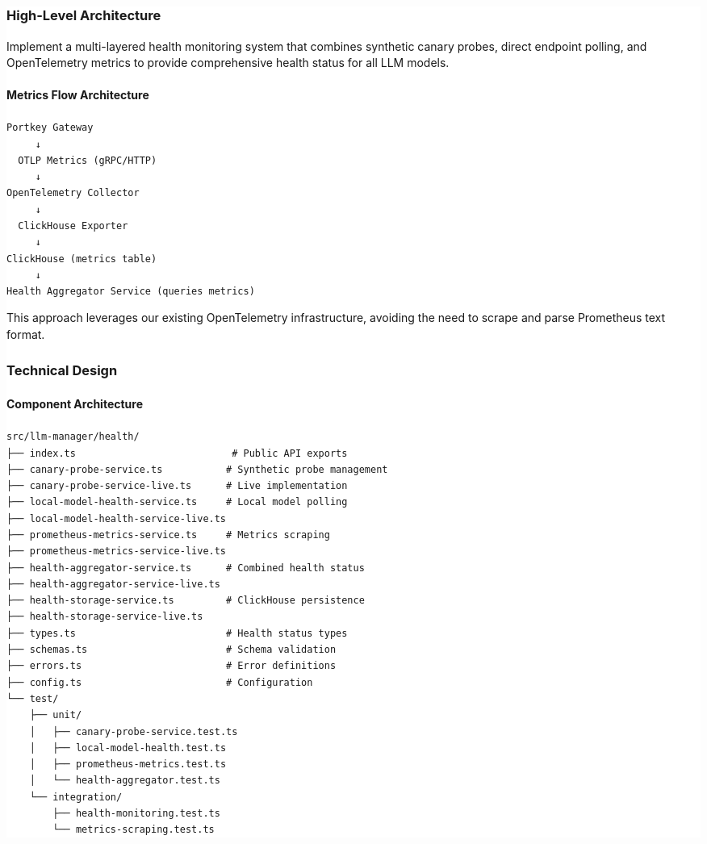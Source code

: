 ### High-Level Architecture

Implement a multi-layered health monitoring system that combines synthetic canary probes, direct endpoint polling, and OpenTelemetry metrics to provide comprehensive health status for all LLM models.

#### Metrics Flow Architecture

```
Portkey Gateway
     ↓
  OTLP Metrics (gRPC/HTTP)
     ↓
OpenTelemetry Collector
     ↓
  ClickHouse Exporter
     ↓
ClickHouse (metrics table)
     ↓
Health Aggregator Service (queries metrics)
```

This approach leverages our existing OpenTelemetry infrastructure, avoiding the need to scrape and parse Prometheus text format.

### Technical Design

#### Component Architecture

```
src/llm-manager/health/
├── index.ts                           # Public API exports
├── canary-probe-service.ts           # Synthetic probe management
├── canary-probe-service-live.ts      # Live implementation
├── local-model-health-service.ts     # Local model polling
├── local-model-health-service-live.ts
├── prometheus-metrics-service.ts     # Metrics scraping
├── prometheus-metrics-service-live.ts
├── health-aggregator-service.ts      # Combined health status
├── health-aggregator-service-live.ts
├── health-storage-service.ts         # ClickHouse persistence
├── health-storage-service-live.ts
├── types.ts                          # Health status types
├── schemas.ts                        # Schema validation
├── errors.ts                         # Error definitions
├── config.ts                         # Configuration
└── test/
    ├── unit/
    │   ├── canary-probe-service.test.ts
    │   ├── local-model-health.test.ts
    │   ├── prometheus-metrics.test.ts
    │   └── health-aggregator.test.ts
    └── integration/
        ├── health-monitoring.test.ts
        └── metrics-scraping.test.ts
```

